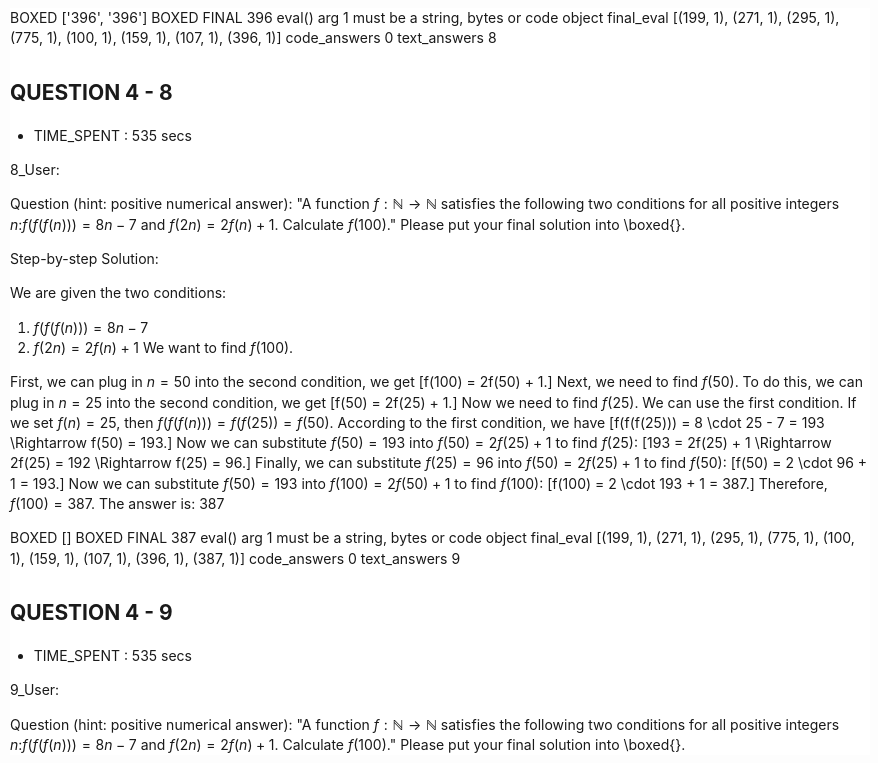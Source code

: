 BOXED ['396', '396']
BOXED FINAL 396
eval() arg 1 must be a string, bytes or code object final_eval
[(199, 1), (271, 1), (295, 1), (775, 1), (100, 1), (159, 1), (107, 1), (396, 1)]
code_answers 0 text_answers 8



## QUESTION 4 - 8 
- TIME_SPENT : 535 secs

8_User:

Question (hint: positive numerical answer):
"A function $f: \mathbb N \to \mathbb N$ satisfies the following two conditions for all positive integers $n$:$f(f(f(n)))=8n-7$ and $f(2n)=2f(n)+1$. Calculate $f(100)$."
Please put your final solution into \boxed{}.

Step-by-step Solution:


We are given the two conditions:
1. $f(f(f(n)))=8n-7$
2. $f(2n)=2f(n)+1$
We want to find $f(100)$.

First, we can plug in $n=50$ into the second condition, we get
\[f(100) = 2f(50) + 1.\]
Next, we need to find $f(50)$. To do this, we can plug in $n=25$ into the second condition, we get
\[f(50) = 2f(25) + 1.\]
Now we need to find $f(25)$. We can use the first condition. If we set $f(n) = 25$, then $f(f(f(n))) = f(f(25)) = f(50)$. According to the first condition, we have
\[f(f(f(25))) = 8 \cdot 25 - 7 = 193 \Rightarrow f(50) = 193.\]
Now we can substitute $f(50) = 193$ into $f(50) = 2f(25) + 1$ to find $f(25)$:
\[193 = 2f(25) + 1 \Rightarrow 2f(25) = 192 \Rightarrow f(25) = 96.\]
Finally, we can substitute $f(25) = 96$ into $f(50) = 2f(25) + 1$ to find $f(50)$:
\[f(50) = 2 \cdot 96 + 1 = 193.\]
Now we can substitute $f(50) = 193$ into $f(100) = 2f(50) + 1$ to find $f(100)$:
\[f(100) = 2 \cdot 193 + 1 = 387.\]
Therefore, $f(100) = 387$. The answer is: $387$

BOXED []
BOXED FINAL 387
eval() arg 1 must be a string, bytes or code object final_eval
[(199, 1), (271, 1), (295, 1), (775, 1), (100, 1), (159, 1), (107, 1), (396, 1), (387, 1)]
code_answers 0 text_answers 9



## QUESTION 4 - 9 
- TIME_SPENT : 535 secs

9_User:

Question (hint: positive numerical answer):
"A function $f: \mathbb N \to \mathbb N$ satisfies the following two conditions for all positive integers $n$:$f(f(f(n)))=8n-7$ and $f(2n)=2f(n)+1$. Calculate $f(100)$."
Please put your final solution into \boxed{}.
